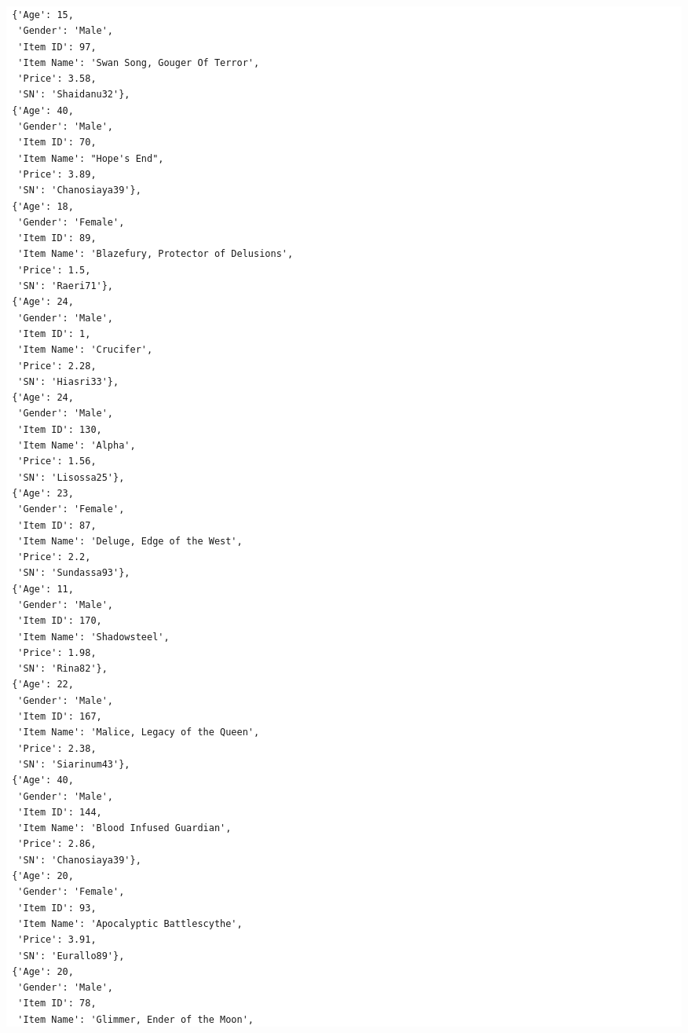      {'Age': 15,
      'Gender': 'Male',
      'Item ID': 97,
      'Item Name': 'Swan Song, Gouger Of Terror',
      'Price': 3.58,
      'SN': 'Shaidanu32'},
     {'Age': 40,
      'Gender': 'Male',
      'Item ID': 70,
      'Item Name': "Hope's End",
      'Price': 3.89,
      'SN': 'Chanosiaya39'},
     {'Age': 18,
      'Gender': 'Female',
      'Item ID': 89,
      'Item Name': 'Blazefury, Protector of Delusions',
      'Price': 1.5,
      'SN': 'Raeri71'},
     {'Age': 24,
      'Gender': 'Male',
      'Item ID': 1,
      'Item Name': 'Crucifer',
      'Price': 2.28,
      'SN': 'Hiasri33'},
     {'Age': 24,
      'Gender': 'Male',
      'Item ID': 130,
      'Item Name': 'Alpha',
      'Price': 1.56,
      'SN': 'Lisossa25'},
     {'Age': 23,
      'Gender': 'Female',
      'Item ID': 87,
      'Item Name': 'Deluge, Edge of the West',
      'Price': 2.2,
      'SN': 'Sundassa93'},
     {'Age': 11,
      'Gender': 'Male',
      'Item ID': 170,
      'Item Name': 'Shadowsteel',
      'Price': 1.98,
      'SN': 'Rina82'},
     {'Age': 22,
      'Gender': 'Male',
      'Item ID': 167,
      'Item Name': 'Malice, Legacy of the Queen',
      'Price': 2.38,
      'SN': 'Siarinum43'},
     {'Age': 40,
      'Gender': 'Male',
      'Item ID': 144,
      'Item Name': 'Blood Infused Guardian',
      'Price': 2.86,
      'SN': 'Chanosiaya39'},
     {'Age': 20,
      'Gender': 'Female',
      'Item ID': 93,
      'Item Name': 'Apocalyptic Battlescythe',
      'Price': 3.91,
      'SN': 'Eurallo89'},
     {'Age': 20,
      'Gender': 'Male',
      'Item ID': 78,
      'Item Name': 'Glimmer, Ender of the Moon',